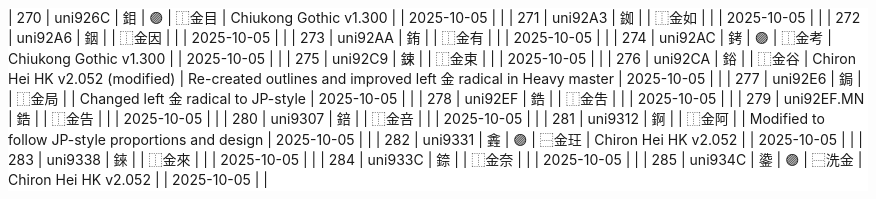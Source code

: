 | 270 | uni926C                         | 鉬         | 🟣         | ⿰金目                                                         | Chiukong Gothic v1.300                              |                                                                                                                                                                 | 2025-10-05 |               |
| 271 | uni92A3                         | 銣         |            | ⿰金如                                                         |                                                     |                                                                                                                                                                 | 2025-10-05 |               |
| 272 | uni92A6                         | 銦         |            | ⿰金因                                                         |                                                     |                                                                                                                                                                 | 2025-10-05 |               |
| 273 | uni92AA                         | 銪         |            | ⿰金有                                                         |                                                     |                                                                                                                                                                 | 2025-10-05 |               |
| 274 | uni92AC                         | 銬         | 🟣         | ⿰金考                                                         | Chiukong Gothic v1.300                              |                                                                                                                                                                 | 2025-10-05 |               |
| 275 | uni92C9                         | 鋉         |            | ⿰金束                                                         |                                                     |                                                                                                                                                                 | 2025-10-05 |               |
| 276 | uni92CA                         | 鋊         |            | ⿰金谷                                                         | Chiron Hei HK v2.052 (modified)                     | Re-created outlines and improved left 金 radical in Heavy master                                                                                                 | 2025-10-05 |               |
| 277 | uni92E6                         | 鋦         |            | ⿰金局                                                         |                                                     | Changed left 金 radical to JP-style                                                                                                                              | 2025-10-05 |               |
| 278 | uni92EF                         | 鋯         |            | ⿰金吿                                                         |                                                     |                                                                                                                                                                 | 2025-10-05 |               |
| 279 | uni92EF<span>.</span>MN         | 鋯         |            | ⿰金告                                                         |                                                     |                                                                                                                                                                 | 2025-10-05 |               |
| 280 | uni9307                         | 錇         |            | ⿰金咅                                                         |                                                     |                                                                                                                                                                 | 2025-10-05 |               |
| 281 | uni9312                         | 錒         |            | ⿰金阿                                                         |                                                     | Modified to follow JP-style proportions and design                                                                                                              | 2025-10-05 |               |
| 282 | uni9331                         | 錱         | 🟣         | ⿱金玨                                                         | Chiron Hei HK v2.052                                |                                                                                                                                                                 | 2025-10-05 |               |
| 283 | uni9338                         | 錸         |            | ⿰金來                                                         |                                                     |                                                                                                                                                                 | 2025-10-05 |               |
| 284 | uni933C                         | 錼         |            | ⿰金奈                                                         |                                                     |                                                                                                                                                                 | 2025-10-05 |               |
| 285 | uni934C                         | 鍌         | 🟣         | ⿱洗金                                                         | Chiron Hei HK v2.052                                |                                                                                                                                                                 | 2025-10-05 |               |